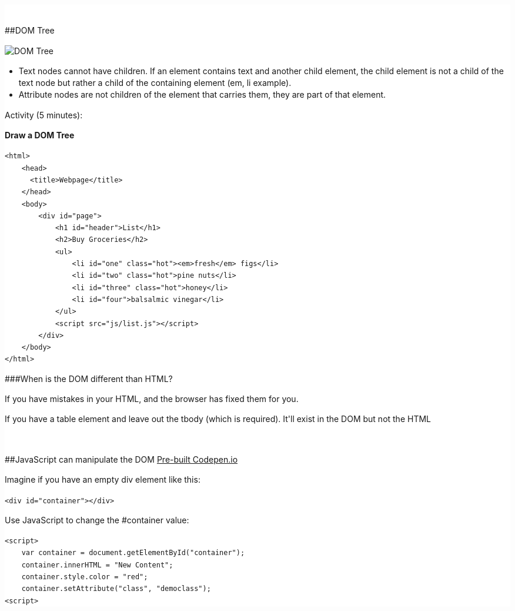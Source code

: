 <br>

##DOM Tree

![DOM Tree](http://www.webstepbook.com/supplements/slides/images/dom_tree.gif)



- Text nodes cannot have children. If an element contains text and another child element, the child element is not a child of the text node but rather a child of the containing element (em, li example).
- Attribute nodes are not children of the element that carries them, they are part of that element.

Activity (5 minutes):

**Draw a DOM Tree**

	<html>
		<head>
		  <title>Webpage</title>
		</head>		
		<body>		
			<div id="page">			
				<h1 id="header">List</h1>	
				<h2>Buy Groceries</h2>
				<ul>
					<li id="one" class="hot"><em>fresh</em> figs</li>
					<li id="two" class="hot">pine nuts</li>
					<li id="three" class="hot">honey</li>
					<li id="four">balsalmic vinegar</li>
				</ul>
				<script src="js/list.js"></script>
			</div>			
		</body>		
	</html>
	
	

###When is the DOM different than HTML?

If you have mistakes in your HTML, and the browser has fixed them for you.


If you have a table element and leave out the tbody (which is required). It'll exist in the DOM but not the HTML

<br>

##JavaScript can manipulate the DOM
[Pre-built Codepen.io](http://codepen.io/marcwright/pen/pJjPxq)

Imagine if you have an empty div element like this:

	<div id="container"></div>

Use JavaScript to change the #container value:

	<script>		
		var container = document.getElementById("container");
		container.innerHTML = "New Content";
		container.style.color = "red";
		container.setAttribute("class", "democlass");
	<script>
	